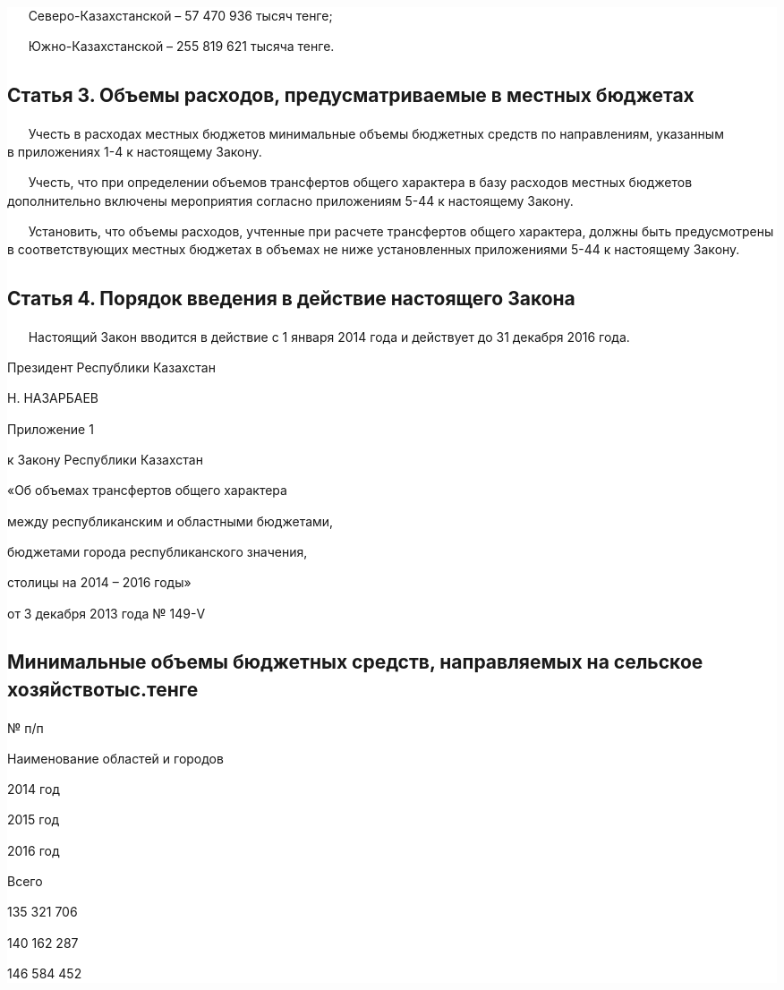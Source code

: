       Северо-Казахстанской – 57 470 936 тысяч тенге;

      Южно-Казахстанской – 255 819 621 тысяча тенге.

## Статья 3. Объемы расходов, предусматриваемые в местных бюджетах

      Учесть в расходах местных бюджетов минимальные объемы бюджетных средств по направлениям, указанным в приложениях 1-4 к настоящему Закону.

      Учесть, что при определении объемов трансфертов общего характера в базу расходов местных бюджетов дополнительно включены мероприятия согласно приложениям 5-44 к настоящему Закону.

      Установить, что объемы расходов, учтенные при расчете трансфертов общего характера, должны быть предусмотрены в соответствующих местных бюджетах в объемах не ниже установленных приложениями 5-44 к настоящему Закону.

## Статья 4. Порядок введения в действие настоящего Закона

      Настоящий Закон вводится в действие с 1 января 2014 года и действует до 31 декабря 2016 года.

Президент Республики Казахстан

Н. НАЗАРБАЕВ

Приложение 1

к Закону Республики Казахстан

«Об объемах трансфертов общего характера

между республиканским и областными бюджетами,

бюджетами города республиканского значения,

столицы на 2014 – 2016 годы»

от 3 декабря 2013 года № 149-V

## Минимальные объемы бюджетных средств, направляемых на сельское хозяйствотыс.тенге

№ п/п

На­име­но­ва­ние об­ла­стей и го­ро­дов

2014 год

2015 год

2016 год

Все­го

135 321 706

140 162 287

146 584 452
